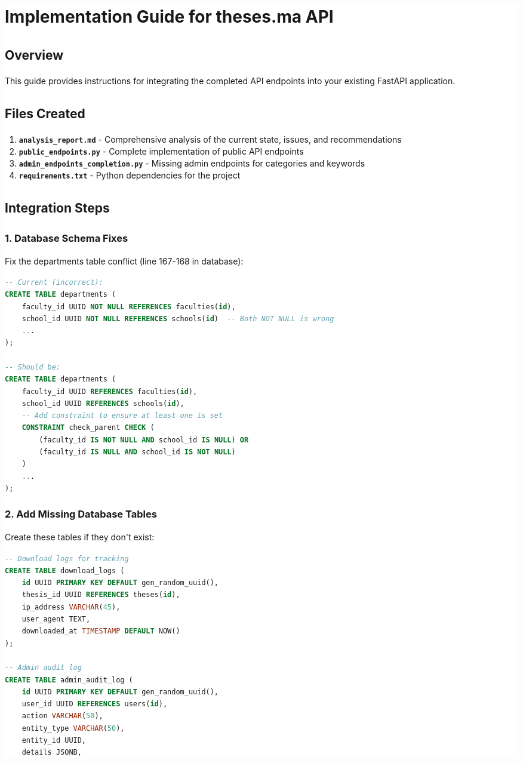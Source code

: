 # Implementation Guide for theses.ma API

## Overview
This guide provides instructions for integrating the completed API endpoints into your existing FastAPI application.

## Files Created

1. **`analysis_report.md`** - Comprehensive analysis of the current state, issues, and recommendations
2. **`public_endpoints.py`** - Complete implementation of public API endpoints
3. **`admin_endpoints_completion.py`** - Missing admin endpoints for categories and keywords
4. **`requirements.txt`** - Python dependencies for the project

## Integration Steps

### 1. Database Schema Fixes

Fix the departments table conflict (line 167-168 in database):
```sql
-- Current (incorrect):
CREATE TABLE departments (
    faculty_id UUID NOT NULL REFERENCES faculties(id),
    school_id UUID NOT NULL REFERENCES schools(id)  -- Both NOT NULL is wrong
    ...
);

-- Should be:
CREATE TABLE departments (
    faculty_id UUID REFERENCES faculties(id),
    school_id UUID REFERENCES schools(id),
    -- Add constraint to ensure at least one is set
    CONSTRAINT check_parent CHECK (
        (faculty_id IS NOT NULL AND school_id IS NULL) OR 
        (faculty_id IS NULL AND school_id IS NOT NULL)
    )
    ...
);
```

### 2. Add Missing Database Tables

Create these tables if they don't exist:
```sql
-- Download logs for tracking
CREATE TABLE download_logs (
    id UUID PRIMARY KEY DEFAULT gen_random_uuid(),
    thesis_id UUID REFERENCES theses(id),
    ip_address VARCHAR(45),
    user_agent TEXT,
    downloaded_at TIMESTAMP DEFAULT NOW()
);

-- Admin audit log
CREATE TABLE admin_audit_log (
    id UUID PRIMARY KEY DEFAULT gen_random_uuid(),
    user_id UUID REFERENCES users(id),
    action VARCHAR(50),
    entity_type VARCHAR(50),
    entity_id UUID,
    details JSONB,
```